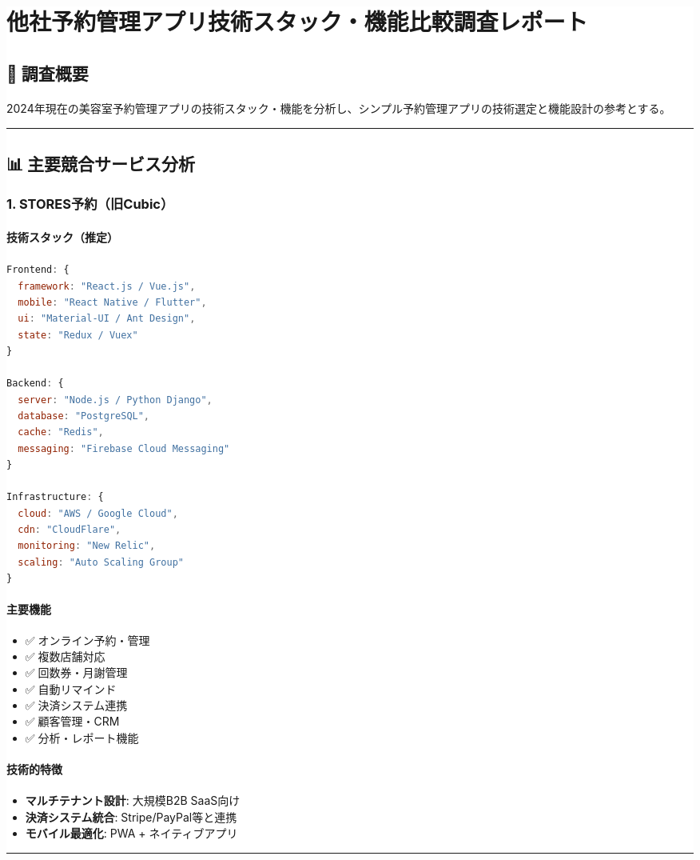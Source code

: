 # 他社予約管理アプリ技術スタック・機能比較調査レポート

## 🎯 調査概要
2024年現在の美容室予約管理アプリの技術スタック・機能を分析し、シンプル予約管理アプリの技術選定と機能設計の参考とする。

---

## 📊 主要競合サービス分析

### 1. STORES予約（旧Cubic）

#### 技術スタック（推定）
```javascript
Frontend: {
  framework: "React.js / Vue.js",
  mobile: "React Native / Flutter",
  ui: "Material-UI / Ant Design",
  state: "Redux / Vuex"
}

Backend: {
  server: "Node.js / Python Django",
  database: "PostgreSQL",
  cache: "Redis",
  messaging: "Firebase Cloud Messaging"
}

Infrastructure: {
  cloud: "AWS / Google Cloud",
  cdn: "CloudFlare",
  monitoring: "New Relic",
  scaling: "Auto Scaling Group"
}
```

#### 主要機能
- ✅ オンライン予約・管理
- ✅ 複数店舗対応
- ✅ 回数券・月謝管理
- ✅ 自動リマインド
- ✅ 決済システム連携
- ✅ 顧客管理・CRM
- ✅ 分析・レポート機能

#### 技術的特徴
- **マルチテナント設計**: 大規模B2B SaaS向け
- **決済システム統合**: Stripe/PayPal等と連携
- **モバイル最適化**: PWA + ネイティブアプリ

---